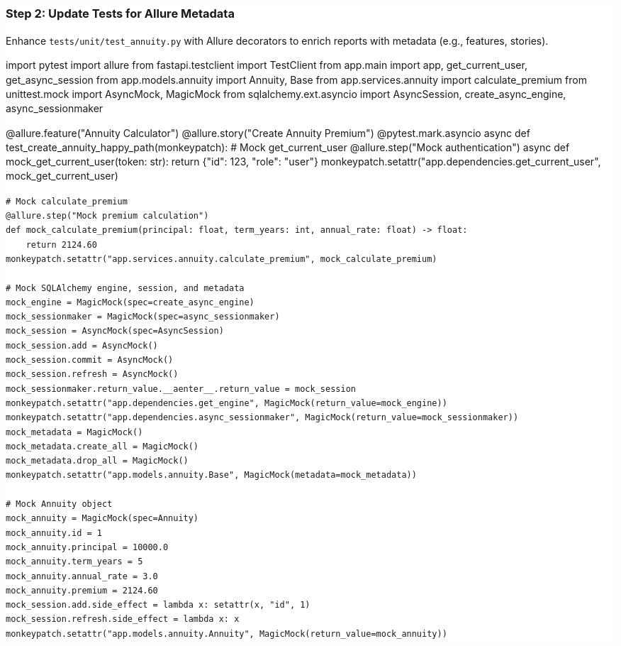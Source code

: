 ### Step 2: Update Tests for Allure Metadata
Enhance `tests/unit/test_annuity.py` with Allure decorators to enrich reports with metadata (e.g., features, stories).

<xaiArtifact artifact_id="369c8915-186c-49d7-a0fd-8bd21edbfab8" artifact_version_id="260a3a9a-2b43-42b4-a97f-a300e24f4bad" title="test_annuity.py" contentType="text/python">
import pytest
import allure
from fastapi.testclient import TestClient
from app.main import app, get_current_user, get_async_session
from app.models.annuity import Annuity, Base
from app.services.annuity import calculate_premium
from unittest.mock import AsyncMock, MagicMock
from sqlalchemy.ext.asyncio import AsyncSession, create_async_engine, async_sessionmaker

@allure.feature("Annuity Calculator")
@allure.story("Create Annuity Premium")
@pytest.mark.asyncio
async def test_create_annuity_happy_path(monkeypatch):
    # Mock get_current_user
    @allure.step("Mock authentication")
    async def mock_get_current_user(token: str):
        return {"id": 123, "role": "user"}
    monkeypatch.setattr("app.dependencies.get_current_user", mock_get_current_user)

    # Mock calculate_premium
    @allure.step("Mock premium calculation")
    def mock_calculate_premium(principal: float, term_years: int, annual_rate: float) -> float:
        return 2124.60
    monkeypatch.setattr("app.services.annuity.calculate_premium", mock_calculate_premium)

    # Mock SQLAlchemy engine, session, and metadata
    mock_engine = MagicMock(spec=create_async_engine)
    mock_sessionmaker = MagicMock(spec=async_sessionmaker)
    mock_session = AsyncMock(spec=AsyncSession)
    mock_session.add = AsyncMock()
    mock_session.commit = AsyncMock()
    mock_session.refresh = AsyncMock()
    mock_sessionmaker.return_value.__aenter__.return_value = mock_session
    monkeypatch.setattr("app.dependencies.get_engine", MagicMock(return_value=mock_engine))
    monkeypatch.setattr("app.dependencies.async_sessionmaker", MagicMock(return_value=mock_sessionmaker))
    mock_metadata = MagicMock()
    mock_metadata.create_all = MagicMock()
    mock_metadata.drop_all = MagicMock()
    monkeypatch.setattr("app.models.annuity.Base", MagicMock(metadata=mock_metadata))

    # Mock Annuity object
    mock_annuity = MagicMock(spec=Annuity)
    mock_annuity.id = 1
    mock_annuity.principal = 10000.0
    mock_annuity.term_years = 5
    mock_annuity.annual_rate = 3.0
    mock_annuity.premium = 2124.60
    mock_session.add.side_effect = lambda x: setattr(x, "id", 1)
    mock_session.refresh.side_effect = lambda x: x
    monkeypatch.setattr("app.models.annuity.Annuity", MagicMock(return_value=mock_annuity))
